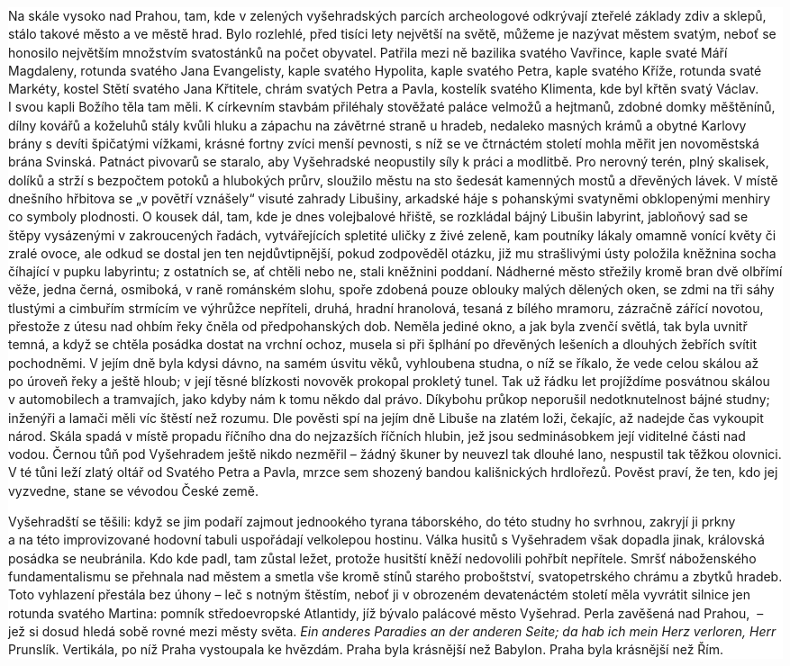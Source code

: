 Na skále vysoko nad Prahou, tam, kde v zelených vyšehradských parcích archeologové odkrývají zteřelé základy zdiv a sklepů, stálo takové město a ve městě hrad. Bylo rozlehlé, před tisíci lety největší na světě, můžeme je nazývat městem svatým, neboť se honosilo největším množstvím svatostánků na počet obyvatel. Patřila mezi ně bazilika svatého Vavřince, kaple svaté Máří Magdaleny, rotunda svatého Jana Evangelisty, kaple svatého Hypolita, kaple svatého Petra, kaple svatého Kříže, rotunda svaté Markéty, kostel Stětí svatého Jana Křtitele, chrám svatých Petra a Pavla, kostelík svatého Klimenta, kde byl křtěn svatý Václav. I svou kapli Božího těla tam měli. K církevním stavbám přiléhaly stověžaté paláce velmožů a hejtmanů, zdobné domky měštěnínů, dílny kovářů a koželuhů stály kvůli hluku a zápachu na závětrné straně u hradeb, nedaleko masných krámů a obytné Karlovy brány s devíti špičatými vížkami, krásné fortny zvíci menší pevnosti, s níž se ve čtrnáctém století mohla měřit jen novoměstská brána Svinská. Patnáct pivovarů se staralo, aby Vyšehradské neopustily síly k práci a modlitbě. Pro nerovný terén, plný skalisek, dolíků a strží s bezpočtem potoků a hlubokých průrv, sloužilo městu na sto šedesát kamenných mostů a dřevěných lávek. V místě dnešního hřbitova se „v povětří vznášely“ visuté zahrady Libušiny, arkadské háje s pohanskými svatyněmi obklopenými menhiry co symboly plodnosti. O kousek dál, tam, kde je dnes volejbalové hřiště, se rozkládal bájný Libušin labyrint, jabloňový sad se štěpy vysázenými v zakroucených řadách, vytvářejících spletité uličky z živé zeleně, kam poutníky lákaly omamně vonící květy či zralé ovoce, ale odkud se dostal jen ten nejdůvtipnější, pokud zodpověděl otázku, již mu strašlivými ústy položila kněžnina socha číhající v pupku labyrintu; z ostatních se, ať chtěli nebo ne, stali kněžnini poddaní. Nádherné město střežily kromě bran dvě olbří­mí věže, jedna černá, osmiboká, v raně románském slohu, spoře zdobená pouze oblouky malých dělených oken, se zdmi na tři sáhy tlustými a cimbuřím strmícím ve výhrůžce nepříteli, druhá, hradní hranolová, tesaná z bílého mramoru, zázračně zářící novotou, přestože z útesu nad ohbím řeky čněla od předpohanských dob. Neměla jediné okno, a jak byla zvenčí světlá, tak byla uvnitř temná, a když se chtěla posádka dostat na vrchní ochoz, musela si při šplhání po dřevěných lešeních a dlouhých žebřích svítit pochodněmi. V jejím dně byla kdysi dávno, na samém úsvitu věků, vyhloubena studna, o níž se říkalo, že vede celou skálou až po úroveň řeky a ještě hloub; v její těsné blízkosti novověk prokopal prokletý tunel. Tak už řádku let projíždíme posvátnou skálou v auto­mobilech a tramvajích, jako kdyby nám k tomu někdo dal právo. Díkybohu průkop neporušil nedotknutelnost bájné studny; inženýři a lamači měli víc štěstí než rozumu. Dle pověsti spí na jejím dně Libuše na zlatém loži, čekajíc, až nadejde čas vykoupit národ. Skála spadá v místě propadu říčního dna do nejzazších říčních hlubin, jež jsou sedminásobkem její viditelné části nad vodou. Černou tůň pod Vyšehradem ještě nikdo nezměřil – žádný škuner by neuvezl tak dlouhé lano, nespustil tak těžkou olovnici. V té tůni leží zlatý oltář od Svatého Petra a Pavla, mrzce sem shozený bandou kališnických hrdlořezů. Pověst praví, že ten, kdo jej vyzvedne, stane se vévodou České země.

Vyšehradští se těšili: když se jim podaří zajmout jednookého tyrana táborského, do této studny ho svrhnou, zakryjí ji prkny a na této improvizované hodovní tabuli uspořádají velkolepou hostinu. Válka husitů s Vyšehradem však dopadla jinak, královská posádka se neubránila. Kdo kde padl, tam zůstal ležet, protože husitští kněží nedovolili pohřbít nepřítele. Smršť náboženského fundamentalismu se přehnala nad městem a smetla vše kromě stínů starého proboštství, svatopetrského chrámu a zbytků hradeb. Toto vyhlazení přestála bez úhony – leč s notným štěstím, neboť ji v obrozeném devatenáctém století měla vyvrátit silnice jen rotunda svatého Martina: pomník středoevropské Atlantidy, jíž bývalo palácové město Vyšehrad. Perla zavěšená nad Prahou,  – jež si dosud hledá sobě rovné mezi městy světa. _Ein anderes Paradies an der anderen Seite; da hab ich mein Herz verloren, Herr_ Prunslík. Vertikála, po níž Praha vystoupala ke hvězdám. Praha byla krásnější než Babylon. Praha byla krásnější než Řím.
